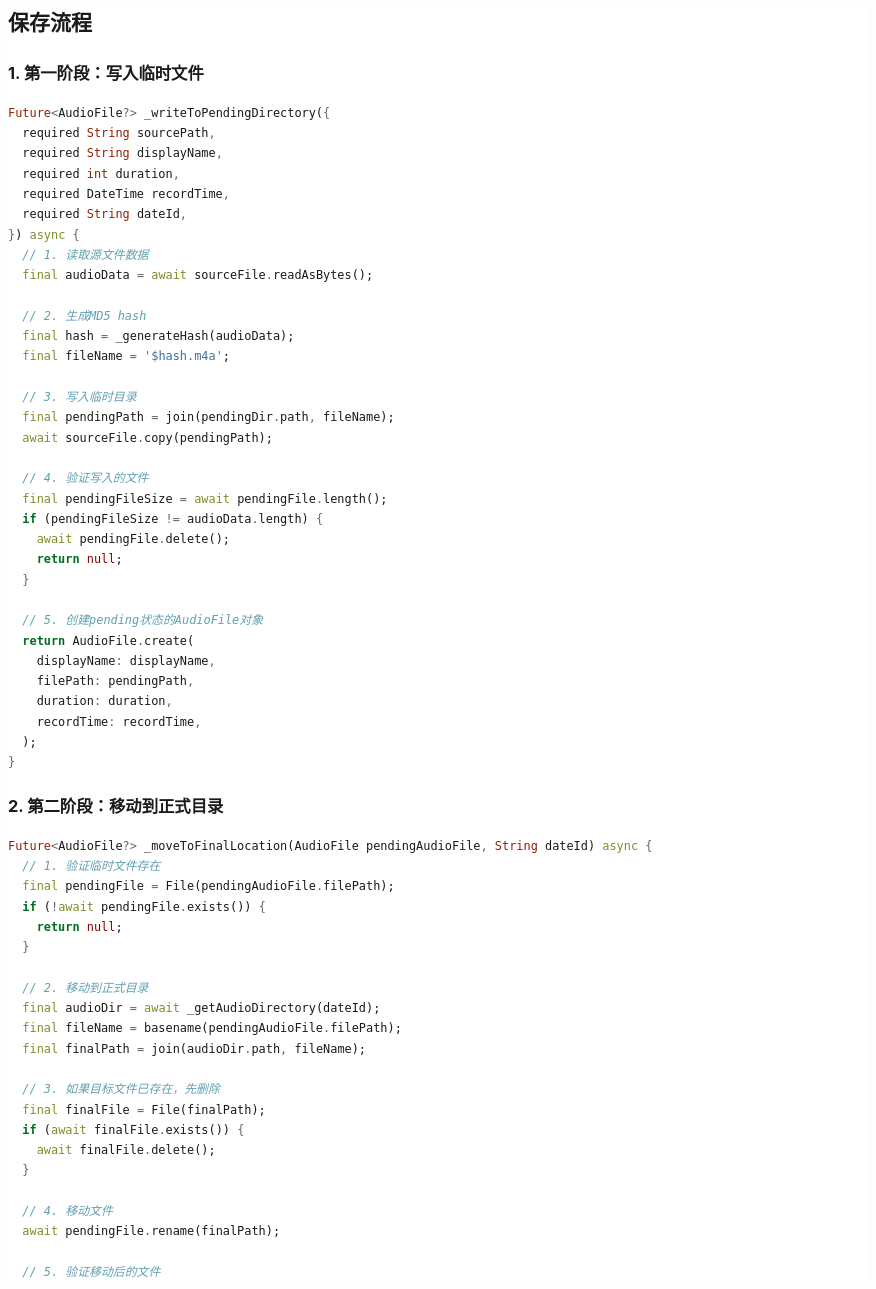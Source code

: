 ## 保存流程

### 1. 第一阶段：写入临时文件
```dart
Future<AudioFile?> _writeToPendingDirectory({
  required String sourcePath,
  required String displayName,
  required int duration,
  required DateTime recordTime,
  required String dateId,
}) async {
  // 1. 读取源文件数据
  final audioData = await sourceFile.readAsBytes();
  
  // 2. 生成MD5 hash
  final hash = _generateHash(audioData);
  final fileName = '$hash.m4a';
  
  // 3. 写入临时目录
  final pendingPath = join(pendingDir.path, fileName);
  await sourceFile.copy(pendingPath);
  
  // 4. 验证写入的文件
  final pendingFileSize = await pendingFile.length();
  if (pendingFileSize != audioData.length) {
    await pendingFile.delete();
    return null;
  }
  
  // 5. 创建pending状态的AudioFile对象
  return AudioFile.create(
    displayName: displayName,
    filePath: pendingPath,
    duration: duration,
    recordTime: recordTime,
  );
}
```

### 2. 第二阶段：移动到正式目录
```dart
Future<AudioFile?> _moveToFinalLocation(AudioFile pendingAudioFile, String dateId) async {
  // 1. 验证临时文件存在
  final pendingFile = File(pendingAudioFile.filePath);
  if (!await pendingFile.exists()) {
    return null;
  }
  
  // 2. 移动到正式目录
  final audioDir = await _getAudioDirectory(dateId);
  final fileName = basename(pendingAudioFile.filePath);
  final finalPath = join(audioDir.path, fileName);
  
  // 3. 如果目标文件已存在，先删除
  final finalFile = File(finalPath);
  if (await finalFile.exists()) {
    await finalFile.delete();
  }
  
  // 4. 移动文件
  await pendingFile.rename(finalPath);
  
  // 5. 验证移动后的文件
```